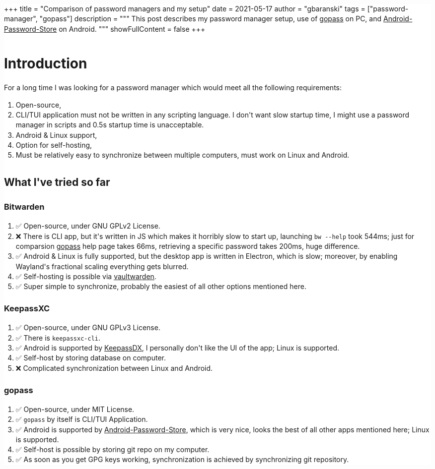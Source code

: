 +++
title = "Comparison of password managers and my setup"
date = 2021-05-17
author = "gbaranski"
tags = ["password-manager", "gopass"]
description = """
This post describes my password manager setup, use of [gopass](https://github.com/gopasspw/gopass) on PC, and [Android-Password-Store](https://github.com/android-password-store/Android-Password-Store) on Android.
"""
showFullContent = false
+++

# Introduction
For a long time I was looking for a password manager which would meet all the following requirements:

1. Open-source,
2. CLI/TUI application must not be written in any scripting language. I don't want slow startup time, I might use a password manager in scripts and 0.5s startup time is unacceptable.
3. Android & Linux support,
4. Option for self-hosting,
5. Must be relatively easy to synchronize between multiple computers, must work on Linux and Android.

## What I've tried so far

### Bitwarden

1. ✅ Open-source, under GNU GPLv2 License.
2. ❌ There is CLI app, but it's written in JS which makes it horribly slow to start up, launching `bw --help` took 544ms; just for comparsion [gopass](https://github.com/gopasspw/gopass) help page takes 66ms, retrieving a specific password takes 200ms, huge difference.
3. ✅ Android & Linux is fully supported, but the desktop app is written in Electron, which is slow; moreover, by enabling Wayland's fractional scaling everything gets blurred.
4. ✅ Self-hosting is possible via [vaultwarden](https://github.com/dani-garcia/vaultwarden).
5. ✅ Super simple to synchronize, probably the easiest of all other options mentioned here.

### KeepassXC

1. ✅ Open-source, under GNU GPLv3 License.
2. ✅ There is `keepassxc-cli`.
3. ✅ Android is supported by [KeepassDX](https://www.keepassdx.com/), I personally don't like the UI of the app; Linux is supported.
4. ✅ Self-host by storing database on computer.
5. ❌ Complicated synchronization between Linux and Android.

### gopass

1. ✅ Open-source, under MIT License.
2. ✅ `gopass` by itself is CLI/TUI Application.
3. ✅ Android is supported by [Android-Password-Store](https://github.com/android-password-store/Android-Password-Store), which is very nice, looks the best of all other apps mentioned here; Linux is supported.
4. ✅ Self-host is possible by storing git repo on my computer.
5. ✅ As soon as you get GPG keys working, synchronization is achieved by synchronizing git repository.
